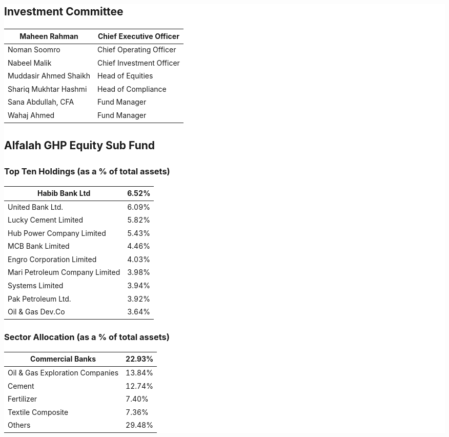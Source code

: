 ## Investment Committee

| Maheen Rahman         | Chief Executive Officer  |
| --------------------- | ------------------------ |
| Noman Soomro          | Chief Operating Officer  |
| Nabeel Malik          | Chief Investment Officer |
| Muddasir Ahmed Shaikh | Head of Equities         |
| Shariq Mukhtar Hashmi | Head of Compliance       |
| Sana Abdullah, CFA    | Fund Manager             |
| Wahaj Ahmed           | Fund Manager             |

## Alfalah GHP Equity Sub Fund

### Top Ten Holdings (as a % of total assets)

| Habib Bank Ltd                 | 6.52% |
| ------------------------------ | ----- |
| United Bank Ltd.               | 6.09% |
| Lucky Cement Limited           | 5.82% |
| Hub Power Company Limited      | 5.43% |
| MCB Bank Limited               | 4.46% |
| Engro Corporation Limited      | 4.03% |
| Mari Petroleum Company Limited | 3.98% |
| Systems Limited                | 3.94% |
| Pak Petroleum Ltd.             | 3.92% |
| Oil & Gas Dev.Co               | 3.64% |

### Sector Allocation (as a % of total assets)

| Commercial Banks                | 22.93% |
| ------------------------------- | ------ |
| Oil & Gas Exploration Companies | 13.84% |
| Cement                          | 12.74% |
| Fertilizer                      | 7.40%  |
| Textile Composite               | 7.36%  |
| Others                          | 29.48% |
